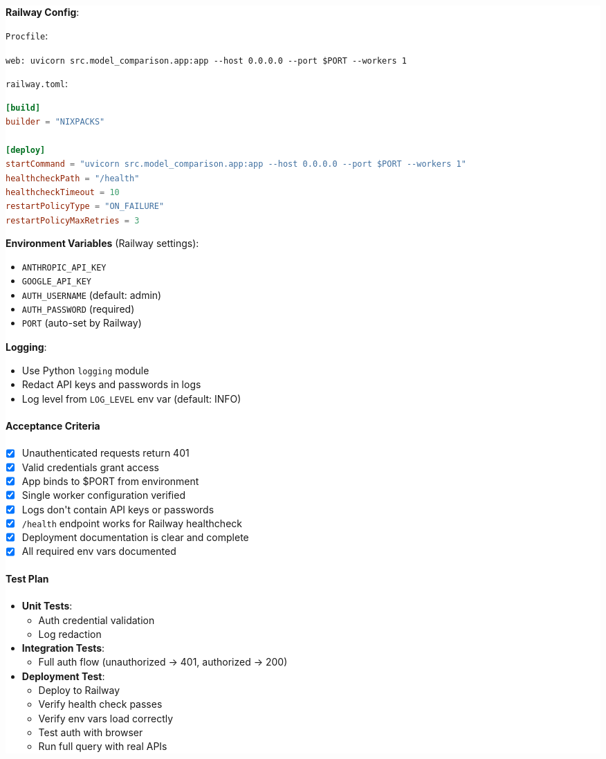 **Railway Config**:

`Procfile`:
```
web: uvicorn src.model_comparison.app:app --host 0.0.0.0 --port $PORT --workers 1
```

`railway.toml`:
```toml
[build]
builder = "NIXPACKS"

[deploy]
startCommand = "uvicorn src.model_comparison.app:app --host 0.0.0.0 --port $PORT --workers 1"
healthcheckPath = "/health"
healthcheckTimeout = 10
restartPolicyType = "ON_FAILURE"
restartPolicyMaxRetries = 3
```

**Environment Variables** (Railway settings):
- `ANTHROPIC_API_KEY`
- `GOOGLE_API_KEY`
- `AUTH_USERNAME` (default: admin)
- `AUTH_PASSWORD` (required)
- `PORT` (auto-set by Railway)

**Logging**:
- Use Python `logging` module
- Redact API keys and passwords in logs
- Log level from `LOG_LEVEL` env var (default: INFO)

#### Acceptance Criteria
- [x] Unauthenticated requests return 401
- [x] Valid credentials grant access
- [x] App binds to $PORT from environment
- [x] Single worker configuration verified
- [x] Logs don't contain API keys or passwords
- [x] `/health` endpoint works for Railway healthcheck
- [x] Deployment documentation is clear and complete
- [x] All required env vars documented

#### Test Plan
- **Unit Tests**:
  - Auth credential validation
  - Log redaction
- **Integration Tests**:
  - Full auth flow (unauthorized → 401, authorized → 200)
- **Deployment Test**:
  - Deploy to Railway
  - Verify health check passes
  - Verify env vars load correctly
  - Test auth with browser
  - Run full query with real APIs
